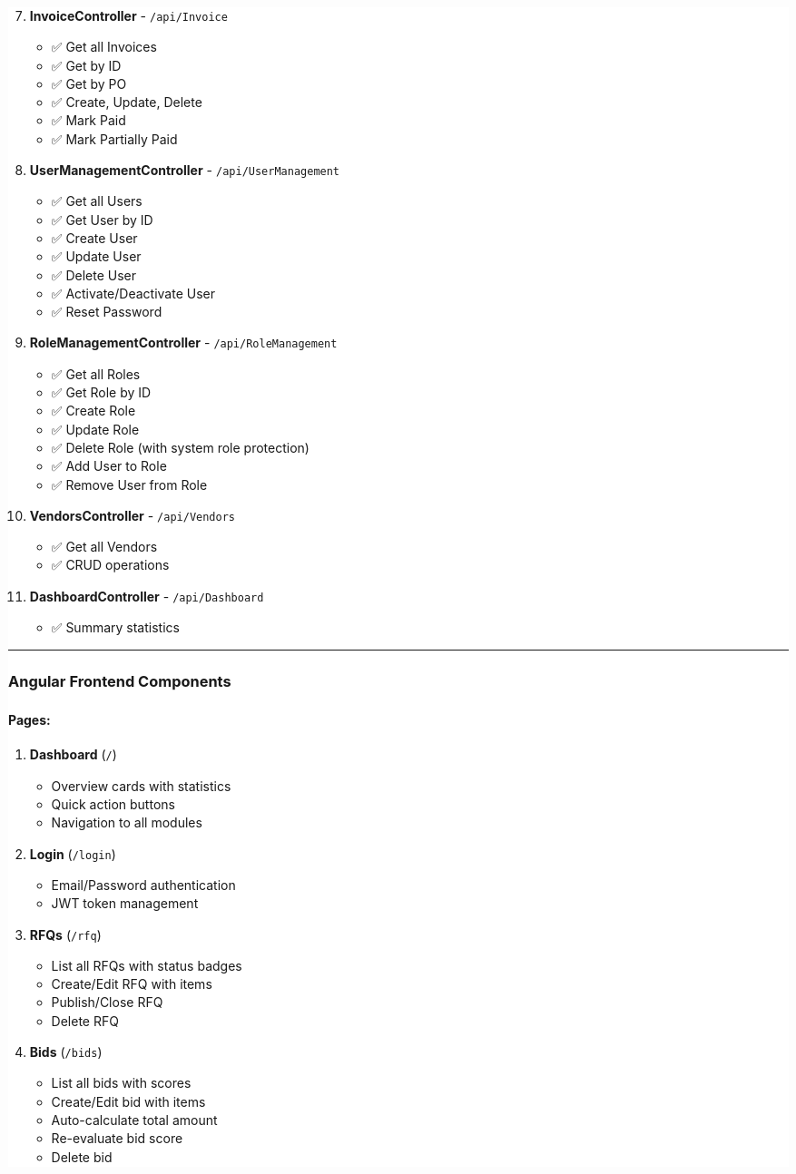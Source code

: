 7. **InvoiceController** - `/api/Invoice`
   - ✅ Get all Invoices
   - ✅ Get by ID
   - ✅ Get by PO
   - ✅ Create, Update, Delete
   - ✅ Mark Paid
   - ✅ Mark Partially Paid

8. **UserManagementController** - `/api/UserManagement`
   - ✅ Get all Users
   - ✅ Get User by ID
   - ✅ Create User
   - ✅ Update User
   - ✅ Delete User
   - ✅ Activate/Deactivate User
   - ✅ Reset Password

9. **RoleManagementController** - `/api/RoleManagement`
   - ✅ Get all Roles
   - ✅ Get Role by ID
   - ✅ Create Role
   - ✅ Update Role
   - ✅ Delete Role (with system role protection)
   - ✅ Add User to Role
   - ✅ Remove User from Role

10. **VendorsController** - `/api/Vendors`
    - ✅ Get all Vendors
    - ✅ CRUD operations

11. **DashboardController** - `/api/Dashboard`
    - ✅ Summary statistics

---

### **Angular Frontend Components**

#### **Pages:**
1. **Dashboard** (`/`)
   - Overview cards with statistics
   - Quick action buttons
   - Navigation to all modules

2. **Login** (`/login`)
   - Email/Password authentication
   - JWT token management

3. **RFQs** (`/rfq`)
   - List all RFQs with status badges
   - Create/Edit RFQ with items
   - Publish/Close RFQ
   - Delete RFQ

4. **Bids** (`/bids`)
   - List all bids with scores
   - Create/Edit bid with items
   - Auto-calculate total amount
   - Re-evaluate bid score
   - Delete bid
